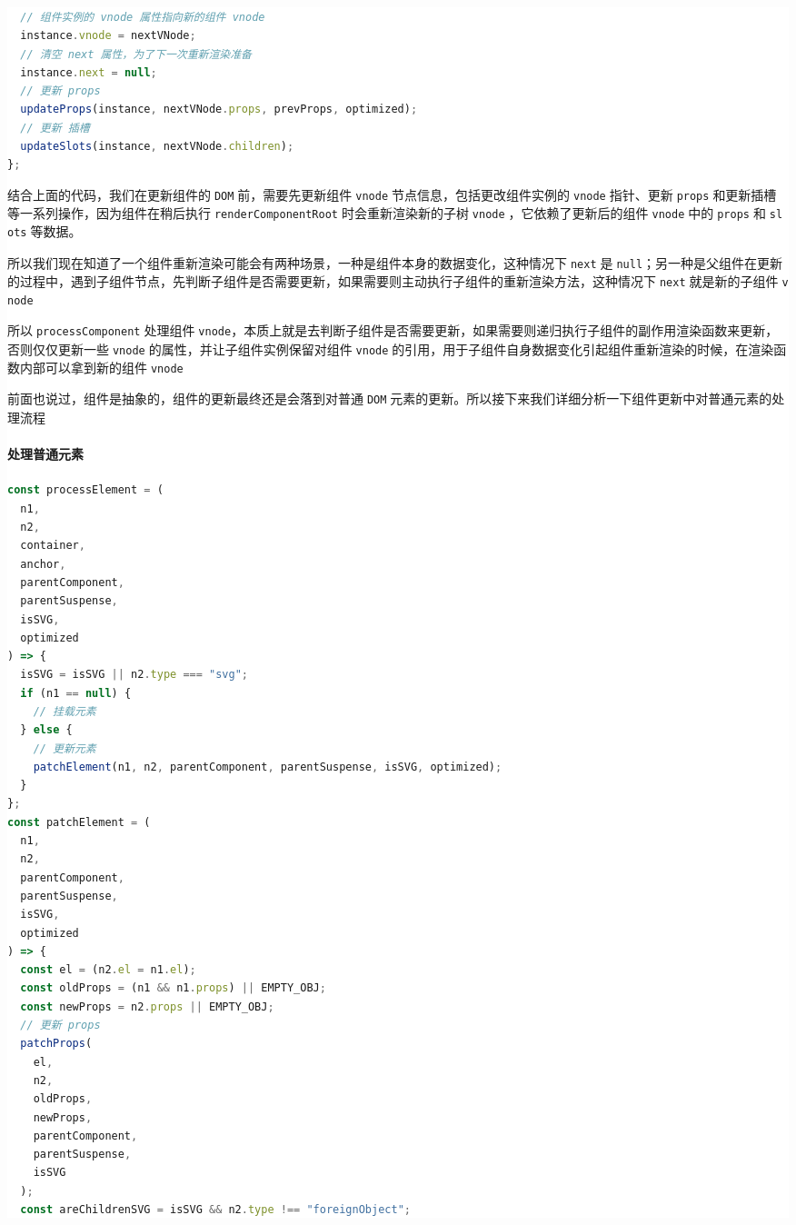 ```js
  // 组件实例的 vnode 属性指向新的组件 vnode
  instance.vnode = nextVNode;
  // 清空 next 属性，为了下一次重新渲染准备
  instance.next = null;
  // 更新 props
  updateProps(instance, nextVNode.props, prevProps, optimized);
  // 更新 插槽
  updateSlots(instance, nextVNode.children);
};
```

结合上面的代码，我们在更新组件的 `DOM` 前，需要先更新组件 `vnode` 节点信息，包括更改组件实例的 `vnode` 指针、更新 `props` 和更新插槽等一系列操作，因为组件在稍后执行 `renderComponentRoot` 时会重新渲染新的子树 `vnode` ，它依赖了更新后的组件 `vnode` 中的 `props` 和 `slots` 等数据。

所以我们现在知道了一个组件重新渲染可能会有两种场景，一种是组件本身的数据变化，这种情况下 `next` 是 `null`；另一种是父组件在更新的过程中，遇到子组件节点，先判断子组件是否需要更新，如果需要则主动执行子组件的重新渲染方法，这种情况下 `next` 就是新的子组件 `vnode`

所以 `processComponent` 处理组件 `vnode`，本质上就是去判断子组件是否需要更新，如果需要则递归执行子组件的副作用渲染函数来更新，否则仅仅更新一些 `vnode` 的属性，并让子组件实例保留对组件 `vnode` 的引用，用于子组件自身数据变化引起组件重新渲染的时候，在渲染函数内部可以拿到新的组件 `vnode`

前面也说过，组件是抽象的，组件的更新最终还是会落到对普通 `DOM` 元素的更新。所以接下来我们详细分析一下组件更新中对普通元素的处理流程

#### 处理普通元素

```js
const processElement = (
  n1,
  n2,
  container,
  anchor,
  parentComponent,
  parentSuspense,
  isSVG,
  optimized
) => {
  isSVG = isSVG || n2.type === "svg";
  if (n1 == null) {
    // 挂载元素
  } else {
    // 更新元素
    patchElement(n1, n2, parentComponent, parentSuspense, isSVG, optimized);
  }
};
const patchElement = (
  n1,
  n2,
  parentComponent,
  parentSuspense,
  isSVG,
  optimized
) => {
  const el = (n2.el = n1.el);
  const oldProps = (n1 && n1.props) || EMPTY_OBJ;
  const newProps = n2.props || EMPTY_OBJ;
  // 更新 props
  patchProps(
    el,
    n2,
    oldProps,
    newProps,
    parentComponent,
    parentSuspense,
    isSVG
  );
  const areChildrenSVG = isSVG && n2.type !== "foreignObject";
```